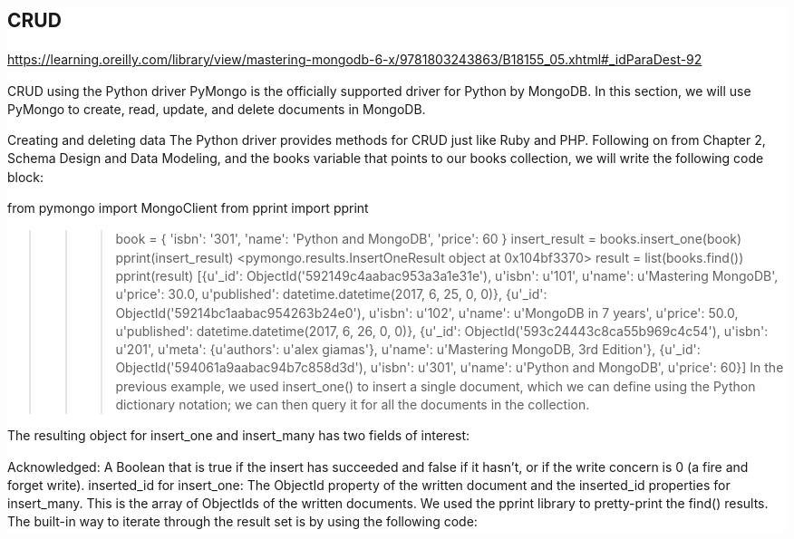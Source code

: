 
## CRUD

https://learning.oreilly.com/library/view/mastering-mongodb-6-x/9781803243863/B18155_05.xhtml#_idParaDest-92

CRUD using the Python driver
PyMongo is the officially supported driver for Python by MongoDB. In this section, we will use PyMongo to create, read, update, and delete documents in MongoDB.

Creating and deleting data
The Python driver provides methods for CRUD just like Ruby and PHP. Following on from Chapter 2, Schema Design and Data Modeling, and the books variable that points to our books collection, we will write the following code block:

from pymongo import MongoClient
from pprint import pprint
>>> book = {
 'isbn': '301',
 'name': 'Python and MongoDB',
 'price': 60
}
>>> insert_result = books.insert_one(book)
>>> pprint(insert_result)
<pymongo.results.InsertOneResult object at 0x104bf3370>
>>> result = list(books.find())
>>> pprint(result)
[{u'_id': ObjectId('592149c4aabac953a3a1e31e'),
 u'isbn': u'101',
 u'name': u'Mastering MongoDB',
 u'price': 30.0,
 u'published': datetime.datetime(2017, 6, 25, 0, 0)},
{u'_id': ObjectId('59214bc1aabac954263b24e0'),
 u'isbn': u'102',
 u'name': u'MongoDB in 7 years',
 u'price': 50.0,
 u'published': datetime.datetime(2017, 6, 26, 0, 0)},
{u'_id': ObjectId('593c24443c8ca55b969c4c54'),
 u'isbn': u'201',
 u'meta': {u'authors': u'alex giamas'},
 u'name': u'Mastering MongoDB, 3rd Edition'},
{u'_id': ObjectId('594061a9aabac94b7c858d3d'),
 u'isbn': u'301',
 u'name': u'Python and MongoDB',
 u'price': 60}]
In the previous example, we used insert_one() to insert a single document, which we can define using the Python dictionary notation; we can then query it for all the documents in the collection.

The resulting object for insert_one and insert_many has two fields of interest:

Acknowledged: A Boolean that is true if the insert has succeeded and false if it hasn’t, or if the write concern is 0 (a fire and forget write).
inserted_id for insert_one: The ObjectId property of the written document and the inserted_id properties for insert_many. This is the array of ObjectIds of the written documents.
We used the pprint library to pretty-print the find() results. The built-in way to iterate through the result set is by using the following code:

